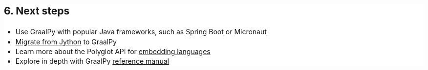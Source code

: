 ## 6. Next steps

- Use GraalPy with popular Java frameworks, such as [Spring Boot](../graalpy-spring-boot-guide/README.md) or [Micronaut](../graalpy-micronaut-guide/README.md)
- [Migrate from Jython](../graalpy-jython-guide/README.md) to GraalPy
- Learn more about the Polyglot API for [embedding languages](https://www.graalvm.org/latest/reference-manual/embed-languages/)
- Explore in depth with GraalPy [reference manual](https://www.graalvm.org/latest/reference-manual/python/)
